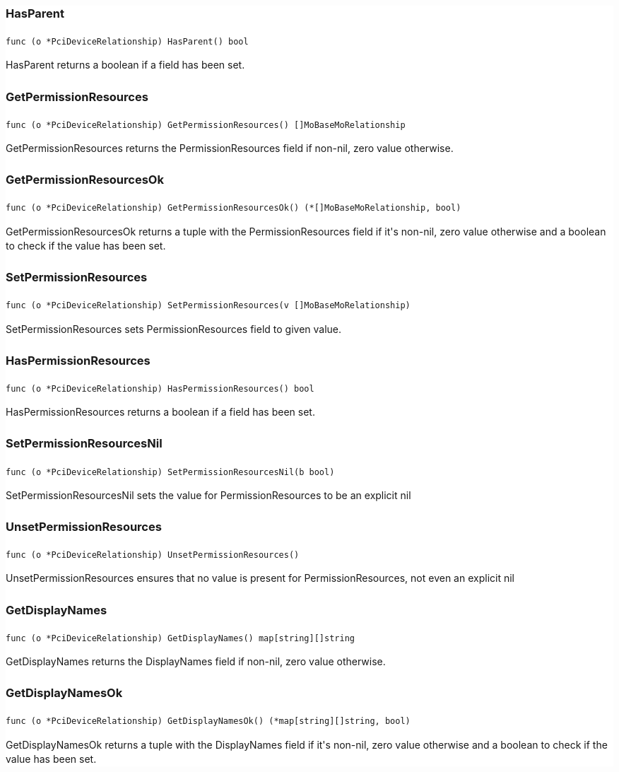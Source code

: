 ### HasParent

`func (o *PciDeviceRelationship) HasParent() bool`

HasParent returns a boolean if a field has been set.

### GetPermissionResources

`func (o *PciDeviceRelationship) GetPermissionResources() []MoBaseMoRelationship`

GetPermissionResources returns the PermissionResources field if non-nil, zero value otherwise.

### GetPermissionResourcesOk

`func (o *PciDeviceRelationship) GetPermissionResourcesOk() (*[]MoBaseMoRelationship, bool)`

GetPermissionResourcesOk returns a tuple with the PermissionResources field if it's non-nil, zero value otherwise
and a boolean to check if the value has been set.

### SetPermissionResources

`func (o *PciDeviceRelationship) SetPermissionResources(v []MoBaseMoRelationship)`

SetPermissionResources sets PermissionResources field to given value.

### HasPermissionResources

`func (o *PciDeviceRelationship) HasPermissionResources() bool`

HasPermissionResources returns a boolean if a field has been set.

### SetPermissionResourcesNil

`func (o *PciDeviceRelationship) SetPermissionResourcesNil(b bool)`

 SetPermissionResourcesNil sets the value for PermissionResources to be an explicit nil

### UnsetPermissionResources
`func (o *PciDeviceRelationship) UnsetPermissionResources()`

UnsetPermissionResources ensures that no value is present for PermissionResources, not even an explicit nil
### GetDisplayNames

`func (o *PciDeviceRelationship) GetDisplayNames() map[string][]string`

GetDisplayNames returns the DisplayNames field if non-nil, zero value otherwise.

### GetDisplayNamesOk

`func (o *PciDeviceRelationship) GetDisplayNamesOk() (*map[string][]string, bool)`

GetDisplayNamesOk returns a tuple with the DisplayNames field if it's non-nil, zero value otherwise
and a boolean to check if the value has been set.
